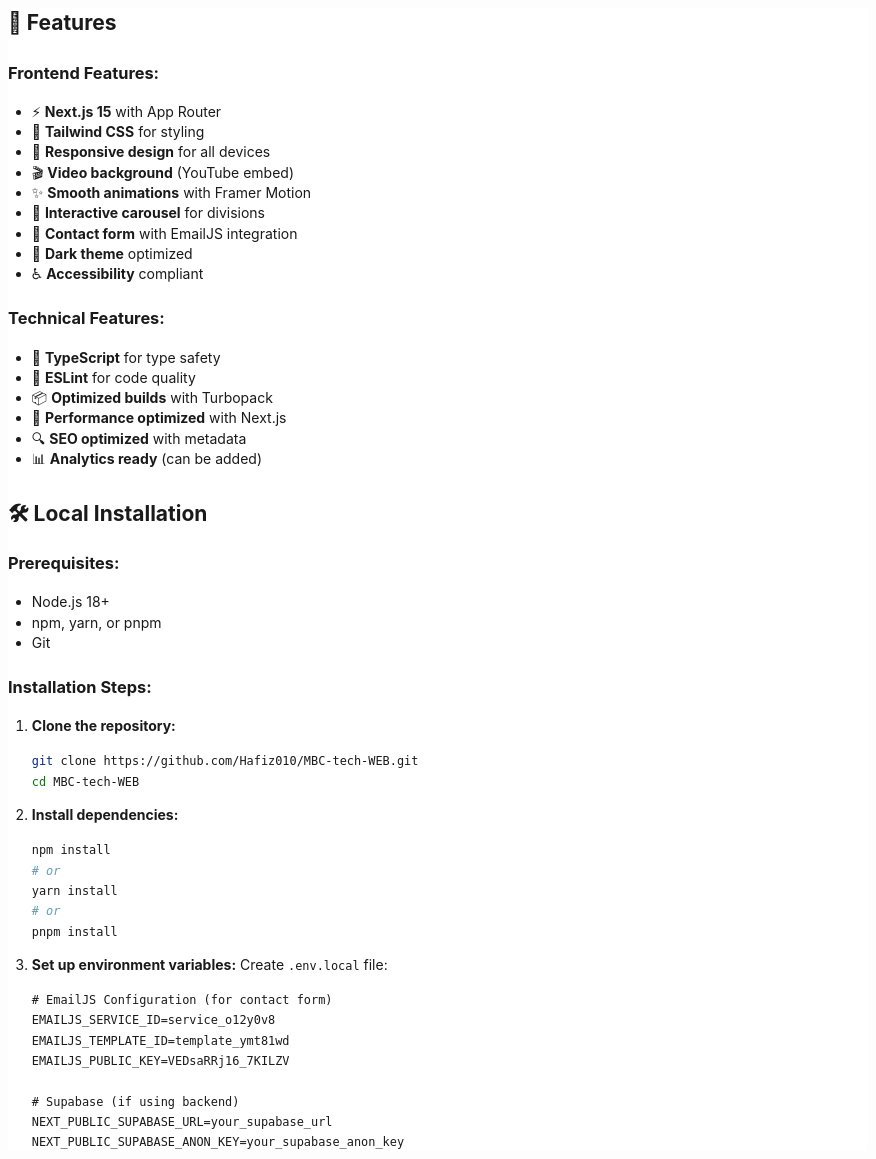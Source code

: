 ## 🚀 Features

### **Frontend Features:**
- ⚡ **Next.js 15** with App Router
- 🎨 **Tailwind CSS** for styling
- 📱 **Responsive design** for all devices
- 🎬 **Video background** (YouTube embed)
- ✨ **Smooth animations** with Framer Motion
- 🎠 **Interactive carousel** for divisions
- 📧 **Contact form** with EmailJS integration
- 🌙 **Dark theme** optimized
- ♿ **Accessibility** compliant

### **Technical Features:**
- 🔧 **TypeScript** for type safety
- 🎯 **ESLint** for code quality
- 📦 **Optimized builds** with Turbopack
- 🚀 **Performance optimized** with Next.js
- 🔍 **SEO optimized** with metadata
- 📊 **Analytics ready** (can be added)

## 🛠️ Local Installation

### **Prerequisites:**
- Node.js 18+ 
- npm, yarn, or pnpm
- Git

### **Installation Steps:**

1. **Clone the repository:**
   ```bash
   git clone https://github.com/Hafiz010/MBC-tech-WEB.git
   cd MBC-tech-WEB
   ```

2. **Install dependencies:**
   ```bash
   npm install
   # or
   yarn install
   # or
   pnpm install
   ```

3. **Set up environment variables:**
   Create `.env.local` file:
   ```env
   # EmailJS Configuration (for contact form)
   EMAILJS_SERVICE_ID=service_o12y0v8
   EMAILJS_TEMPLATE_ID=template_ymt81wd
   EMAILJS_PUBLIC_KEY=VEDsaRRj16_7KILZV
   
   # Supabase (if using backend)
   NEXT_PUBLIC_SUPABASE_URL=your_supabase_url
   NEXT_PUBLIC_SUPABASE_ANON_KEY=your_supabase_anon_key
   ```
